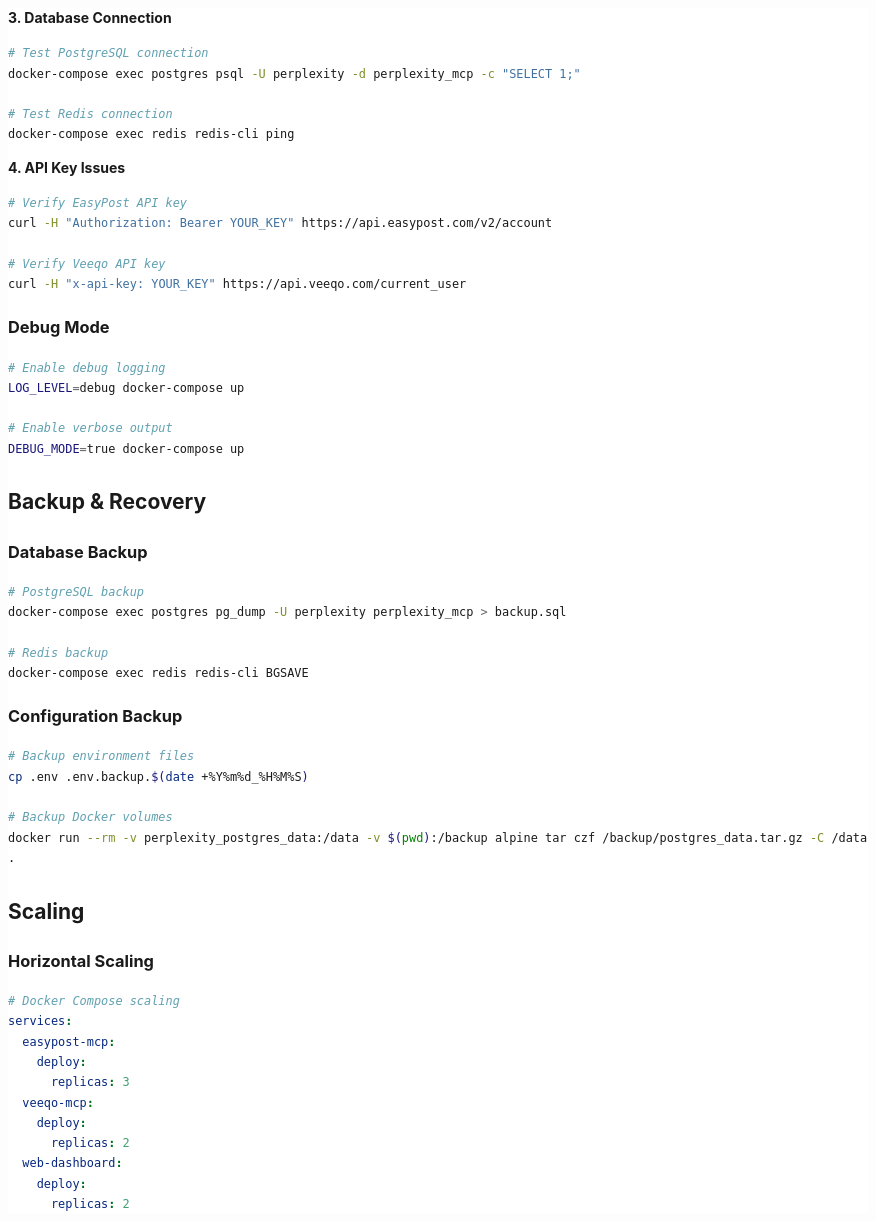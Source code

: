 **3. Database Connection**
```bash
# Test PostgreSQL connection
docker-compose exec postgres psql -U perplexity -d perplexity_mcp -c "SELECT 1;"

# Test Redis connection
docker-compose exec redis redis-cli ping
```

**4. API Key Issues**
```bash
# Verify EasyPost API key
curl -H "Authorization: Bearer YOUR_KEY" https://api.easypost.com/v2/account

# Verify Veeqo API key
curl -H "x-api-key: YOUR_KEY" https://api.veeqo.com/current_user
```

### Debug Mode
```bash
# Enable debug logging
LOG_LEVEL=debug docker-compose up

# Enable verbose output
DEBUG_MODE=true docker-compose up
```

## Backup & Recovery

### Database Backup
```bash
# PostgreSQL backup
docker-compose exec postgres pg_dump -U perplexity perplexity_mcp > backup.sql

# Redis backup
docker-compose exec redis redis-cli BGSAVE
```

### Configuration Backup
```bash
# Backup environment files
cp .env .env.backup.$(date +%Y%m%d_%H%M%S)

# Backup Docker volumes
docker run --rm -v perplexity_postgres_data:/data -v $(pwd):/backup alpine tar czf /backup/postgres_data.tar.gz -C /data .
```

## Scaling

### Horizontal Scaling
```yaml
# Docker Compose scaling
services:
  easypost-mcp:
    deploy:
      replicas: 3
  veeqo-mcp:
    deploy:
      replicas: 2
  web-dashboard:
    deploy:
      replicas: 2
```

